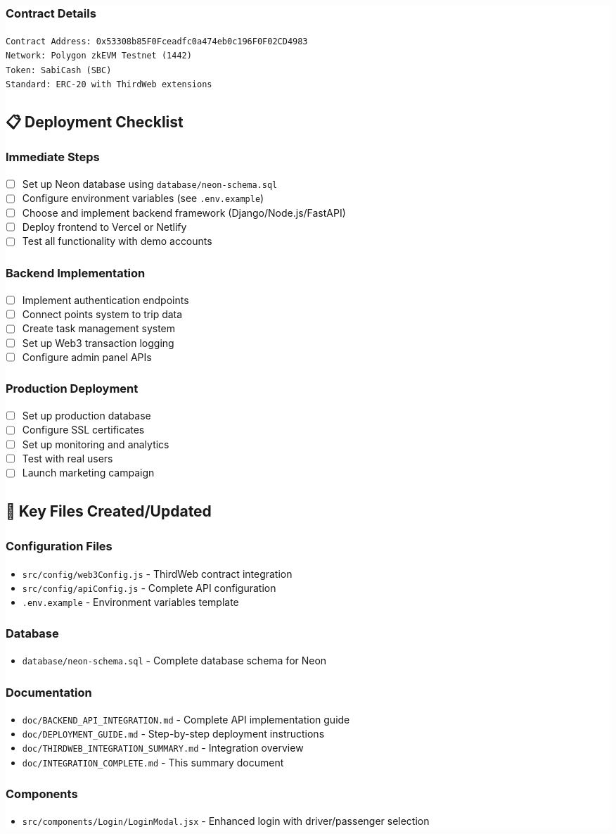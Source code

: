 ### Contract Details
```
Contract Address: 0x53308b85F0Fceadfc0a474eb0c196F0F02CD4983
Network: Polygon zkEVM Testnet (1442)
Token: SabiCash (SBC)
Standard: ERC-20 with ThirdWeb extensions
```

## 📋 Deployment Checklist

### Immediate Steps
- [ ] Set up Neon database using `database/neon-schema.sql`
- [ ] Configure environment variables (see `.env.example`)
- [ ] Choose and implement backend framework (Django/Node.js/FastAPI)
- [ ] Deploy frontend to Vercel or Netlify
- [ ] Test all functionality with demo accounts

### Backend Implementation
- [ ] Implement authentication endpoints
- [ ] Connect points system to trip data
- [ ] Create task management system
- [ ] Set up Web3 transaction logging
- [ ] Configure admin panel APIs

### Production Deployment
- [ ] Set up production database
- [ ] Configure SSL certificates
- [ ] Set up monitoring and analytics
- [ ] Test with real users
- [ ] Launch marketing campaign

## 📁 Key Files Created/Updated

### Configuration Files
- `src/config/web3Config.js` - ThirdWeb contract integration
- `src/config/apiConfig.js` - Complete API configuration
- `.env.example` - Environment variables template

### Database
- `database/neon-schema.sql` - Complete database schema for Neon

### Documentation
- `doc/BACKEND_API_INTEGRATION.md` - Complete API implementation guide
- `doc/DEPLOYMENT_GUIDE.md` - Step-by-step deployment instructions
- `doc/THIRDWEB_INTEGRATION_SUMMARY.md` - Integration overview
- `doc/INTEGRATION_COMPLETE.md` - This summary document

### Components
- `src/components/Login/LoginModal.jsx` - Enhanced login with driver/passenger selection
